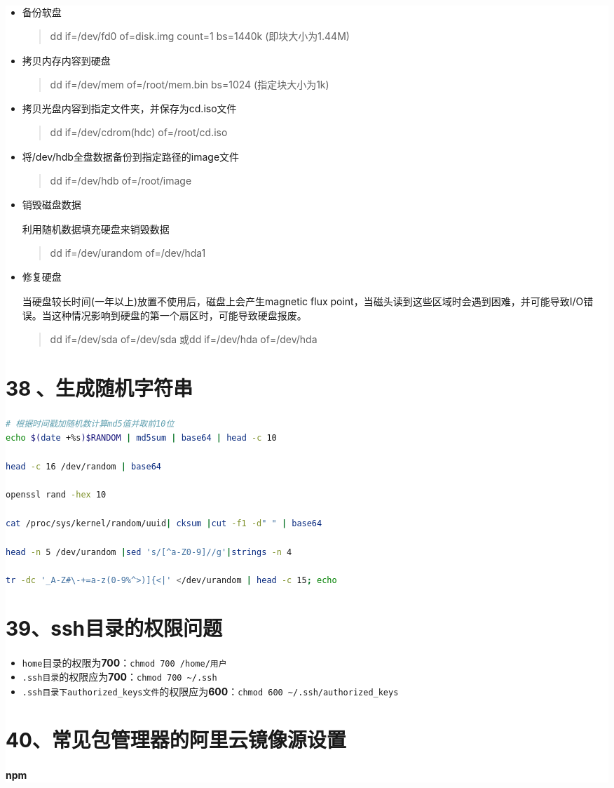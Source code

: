 - 备份软盘

  >  dd if=/dev/fd0 of=disk.img count=1 bs=1440k (即块大小为1.44M)

- 拷贝内存内容到硬盘

  >  dd if=/dev/mem of=/root/mem.bin bs=1024 (指定块大小为1k) 

- 拷贝光盘内容到指定文件夹，并保存为cd.iso文件

  > dd if=/dev/cdrom(hdc) of=/root/cd.iso

- 将/dev/hdb全盘数据备份到指定路径的image文件

  >  dd if=/dev/hdb of=/root/image
  
- 销毁磁盘数据

   利用随机数据填充硬盘来销毁数据

   >  dd if=/dev/urandom of=/dev/hda1

- 修复硬盘

   当硬盘较长时间(一年以上)放置不使用后，磁盘上会产生magnetic flux point，当磁头读到这些区域时会遇到困难，并可能导致I/O错误。当这种情况影响到硬盘的第一个扇区时，可能导致硬盘报废。

   > dd if=/dev/sda of=/dev/sda 或dd if=/dev/hda of=/dev/hda

# 38 、生成随机字符串

```bash
# 根据时间戳加随机数计算md5值并取前10位
echo $(date +%s)$RANDOM | md5sum | base64 | head -c 10

head -c 16 /dev/random | base64

openssl rand -hex 10

cat /proc/sys/kernel/random/uuid| cksum |cut -f1 -d" " | base64

head -n 5 /dev/urandom |sed 's/[^a-Z0-9]//g'|strings -n 4

tr -dc '_A-Z#\-+=a-z(0-9%^>)]{<|' </dev/urandom | head -c 15; echo
```

# 39、ssh目录的权限问题

- `home`目录的权限为**700**：`chmod 700 /home/用户`
- `.ssh目录`的权限应为**700**：`chmod 700 ~/.ssh`
- `.ssh目录下authorized_keys文件`的权限应为**600**：`chmod 600 ~/.ssh/authorized_keys`

# 40、常见包管理器的阿里云镜像源设置

**npm** 
